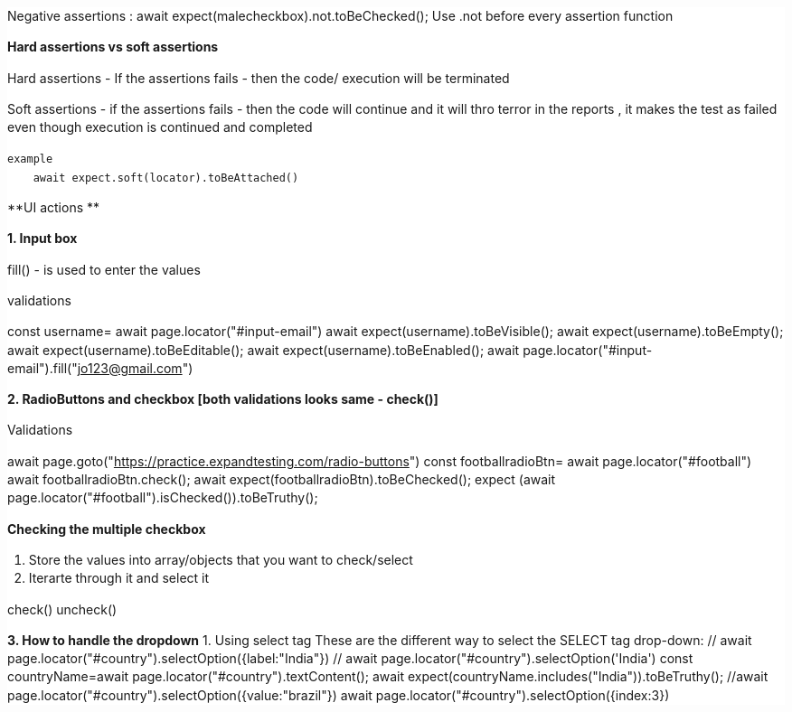 Negative assertions :  await  expect(malecheckbox).not.toBeChecked();
Use .not  before every assertion function




**Hard assertions vs soft assertions**


Hard assertions - If the assertions fails - then the code/ execution will be terminated

Soft assertions - if the assertions fails - then the code will continue and it will thro terror in the reports , it makes the test as failed even though execution is continued and completed

	example
		await expect.soft(locator).toBeAttached()






**UI actions **

**1. Input box**


fill() - is used to enter the values

validations

const username= await page.locator("#input-email")
await expect(username).toBeVisible();
await expect(username).toBeEmpty();
await expect(username).toBeEditable();
await expect(username).toBeEnabled();
await page.locator("#input-email").fill("jo123@gmail.com")



**2. RadioButtons and checkbox [both validations looks same - check()]**

Validations

 await page.goto("https://practice.expandtesting.com/radio-buttons")
 const footballradioBtn= await page.locator("#football")
 await footballradioBtn.check();
 await expect(footballradioBtn).toBeChecked();
 expect (await page.locator("#football").isChecked()).toBeTruthy();



**Checking the multiple checkbox**
1. Store the values into array/objects that you want to check/select
2. Iterarte through it and select it



check()
uncheck()



**3. How to handle the dropdown**
	1. Using select tag
 These are the different way to select the  SELECT tag drop-down:
// await page.locator("#country").selectOption({label:"India"})
// await page.locator("#country").selectOption('India')
 const countryName=await page.locator("#country").textContent();
 await expect(countryName.includes("India")).toBeTruthy();
//await page.locator("#country").selectOption({value:"brazil"})
 await page.locator("#country").selectOption({index:3})
